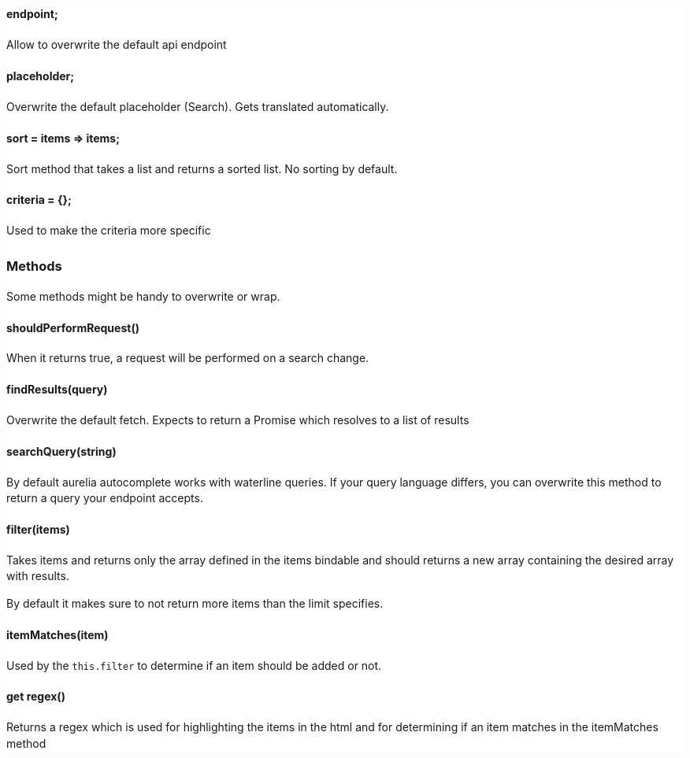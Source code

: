#### endpoint;
Allow to overwrite the default api endpoint

#### placeholder;
Overwrite the default placeholder (Search). Gets translated automatically.

#### sort = items => items;
Sort method that takes a list and returns a sorted list. No sorting by
default.

#### criteria = {};
Used to make the criteria more specific

### Methods

Some methods might be handy to overwrite or wrap.

#### shouldPerformRequest()

When it returns true, a request will be performed on a search change.

#### findResults(query)

Overwrite the default fetch. Expects to return a Promise which resolves to
a list of results

#### searchQuery(string)

By default aurelia autocomplete works with waterline queries. If your query
language differs, you can overwrite this method to return a query your endpoint
accepts.

#### filter(items)

Takes items and returns only the array defined in the items bindable and should
returns a new array containing the desired array with results.

By default it makes sure to not return more items than the limit specifies.

#### itemMatches(item)

Used by the `this.filter` to determine if an item should be added or not.

#### get regex()

Returns a regex which is used for highlighting the items in the html and for
determining if an item matches in the itemMatches method
